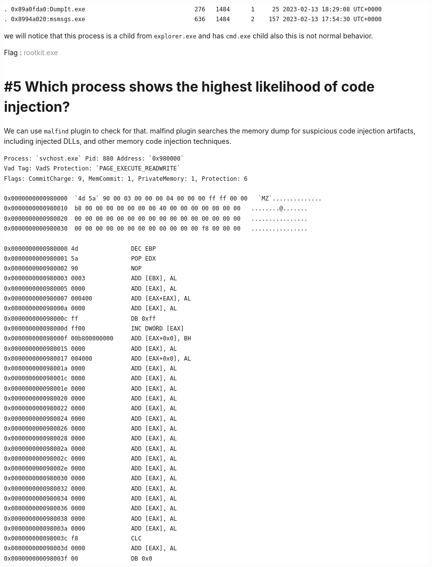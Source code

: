 ```
. 0x89a0fda0:DumpIt.exe                               276   1484      1     25 2023-02-13 18:29:08 UTC+0000
. 0x8994a020:msmsgs.exe                               636   1484      2    157 2023-02-13 17:54:30 UTC+0000
```

we will notice that this process is a child from `explorer.exe` and has `cmd.exe` child also this is not normal behavior.

Flag : <span style="color: #909090">rootkit.exe</span>

# #5 Which process shows the highest likelihood of code injection?

We can use `malfind` plugin to check for that. malfind plugin searches the memory dump for suspicious code injection artifacts, including injected DLLs, and other memory code injection techniques.

```
Process: `svchost.exe` Pid: 880 Address: `0x980000`
Vad Tag: VadS Protection: `PAGE_EXECUTE_READWRITE`
Flags: CommitCharge: 9, MemCommit: 1, PrivateMemory: 1, Protection: 6

0x0000000000980000  `4d 5a` 90 00 03 00 00 00 04 00 00 00 ff ff 00 00   `MZ`..............
0x0000000000980010  b8 00 00 00 00 00 00 00 40 00 00 00 00 00 00 00   ........@.......
0x0000000000980020  00 00 00 00 00 00 00 00 00 00 00 00 00 00 00 00   ................
0x0000000000980030  00 00 00 00 00 00 00 00 00 00 00 00 f8 00 00 00   ................

0x0000000000980000 4d               DEC EBP
0x0000000000980001 5a               POP EDX
0x0000000000980002 90               NOP
0x0000000000980003 0003             ADD [EBX], AL
0x0000000000980005 0000             ADD [EAX], AL
0x0000000000980007 000400           ADD [EAX+EAX], AL
0x000000000098000a 0000             ADD [EAX], AL
0x000000000098000c ff               DB 0xff
0x000000000098000d ff00             INC DWORD [EAX]
0x000000000098000f 00b800000000     ADD [EAX+0x0], BH
0x0000000000980015 0000             ADD [EAX], AL
0x0000000000980017 004000           ADD [EAX+0x0], AL
0x000000000098001a 0000             ADD [EAX], AL
0x000000000098001c 0000             ADD [EAX], AL
0x000000000098001e 0000             ADD [EAX], AL
0x0000000000980020 0000             ADD [EAX], AL
0x0000000000980022 0000             ADD [EAX], AL
0x0000000000980024 0000             ADD [EAX], AL
0x0000000000980026 0000             ADD [EAX], AL
0x0000000000980028 0000             ADD [EAX], AL
0x000000000098002a 0000             ADD [EAX], AL
0x000000000098002c 0000             ADD [EAX], AL
0x000000000098002e 0000             ADD [EAX], AL
0x0000000000980030 0000             ADD [EAX], AL
0x0000000000980032 0000             ADD [EAX], AL
0x0000000000980034 0000             ADD [EAX], AL
0x0000000000980036 0000             ADD [EAX], AL
0x0000000000980038 0000             ADD [EAX], AL
0x000000000098003a 0000             ADD [EAX], AL
0x000000000098003c f8               CLC
0x000000000098003d 0000             ADD [EAX], AL
0x000000000098003f 00               DB 0x0
```
